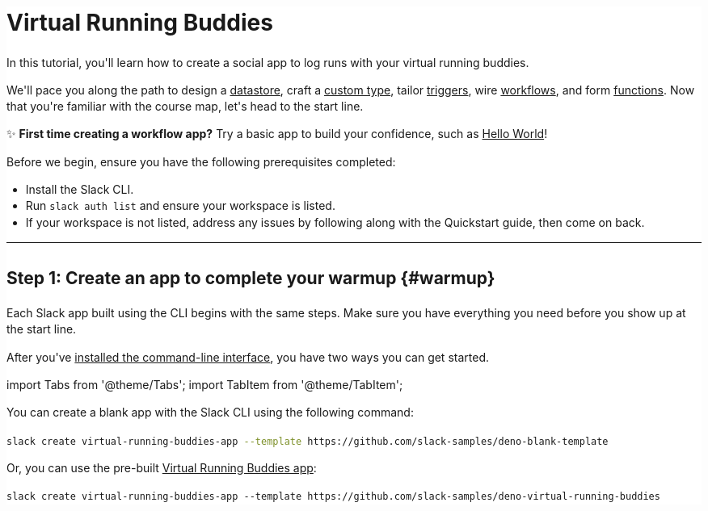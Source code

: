 # Virtual Running Buddies

In this tutorial, you'll learn how to create a social app to log runs with your virtual running buddies. 

We'll pace you along the path to design a [datastore](/automation/datastores), craft a [custom type](/automation/types/custom), tailor [triggers](/automation/triggers), wire [workflows](/automation/workflows), and form [functions](/automation/functions). Now that you're familiar with the course map, let's head to the start line.

✨  **First time creating a workflow app?** Try a basic app to build your confidence, such as [Hello World](/tutorials/tracks/hello-world)!

Before we begin, ensure you have the following prerequisites completed:

* Install the Slack CLI.
* Run `slack auth list` and ensure your workspace is listed.
* If your workspace is not listed, address any issues by following along with the Quickstart guide, then come on back.

---

## Step 1: Create an app to complete your warmup {#warmup}

Each Slack app built using the CLI begins with the same steps. Make sure you have everything you need before you show up at the start line.

After you've [installed the command-line interface](/automation/quickstart), you have two ways you can get started.

import Tabs from '@theme/Tabs';
import TabItem from '@theme/TabItem';

<Tabs groupId="operating-systems">
  <TabItem value="blank-app" label="Use a blank app">

You can create a blank app with the Slack CLI using the following command:

```bash
slack create virtual-running-buddies-app --template https://github.com/slack-samples/deno-blank-template
```

</TabItem>
<TabItem value="pre-built-app" label="Use a pre-built app">


Or, you can use the pre-built [Virtual Running Buddies app](https://github.com/slack-samples/deno-virtual-running-buddies):

```
slack create virtual-running-buddies-app --template https://github.com/slack-samples/deno-virtual-running-buddies
```

</TabItem>
</Tabs>
